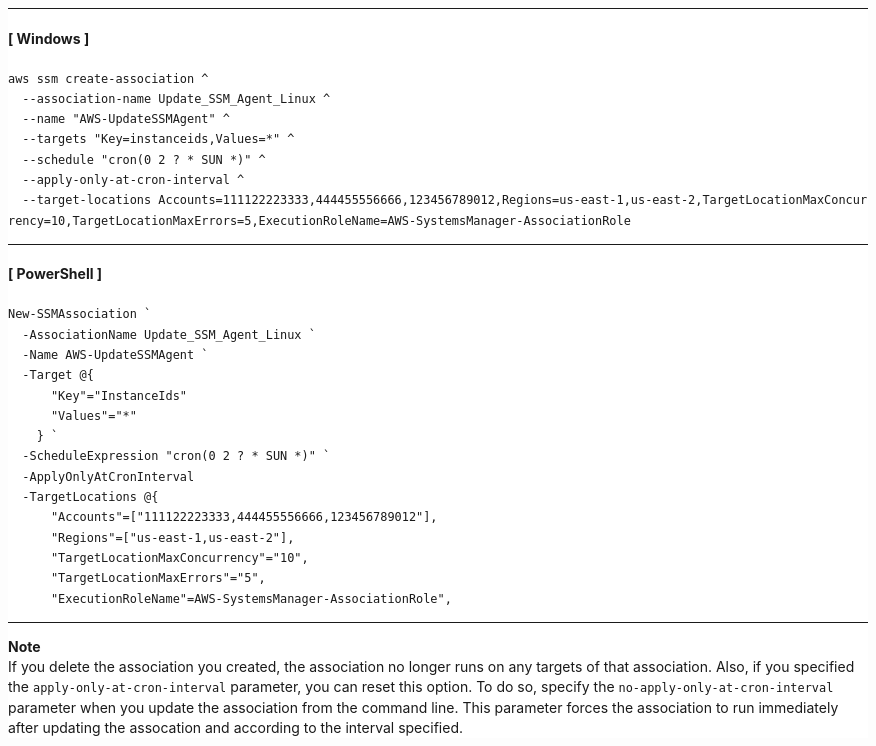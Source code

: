------
#### [ Windows ]

   ```
   aws ssm create-association ^
     --association-name Update_SSM_Agent_Linux ^
     --name "AWS-UpdateSSMAgent" ^
     --targets "Key=instanceids,Values=*" ^
     --schedule "cron(0 2 ? * SUN *)" ^
     --apply-only-at-cron-interval ^
     --target-locations Accounts=111122223333,444455556666,123456789012,Regions=us-east-1,us-east-2,TargetLocationMaxConcurrency=10,TargetLocationMaxErrors=5,ExecutionRoleName=AWS-SystemsManager-AssociationRole
   ```

------
#### [ PowerShell ]

   ```
   New-SSMAssociation `
     -AssociationName Update_SSM_Agent_Linux `
     -Name AWS-UpdateSSMAgent `
     -Target @{
         "Key"="InstanceIds"
         "Values"="*"
       } `
     -ScheduleExpression "cron(0 2 ? * SUN *)" `
     -ApplyOnlyAtCronInterval
     -TargetLocations @{
         "Accounts"=["111122223333,444455556666,123456789012"],
         "Regions"=["us-east-1,us-east-2"],
         "TargetLocationMaxConcurrency"="10",
         "TargetLocationMaxErrors"="5",
         "ExecutionRoleName"=AWS-SystemsManager-AssociationRole",
   ```

------

**Note**  
If you delete the association you created, the association no longer runs on any targets of that association\. Also, if you specified the `apply-only-at-cron-interval` parameter, you can reset this option\. To do so, specify the `no-apply-only-at-cron-interval` parameter when you update the association from the command line\. This parameter forces the association to run immediately after updating the assocation and according to the interval specified\.